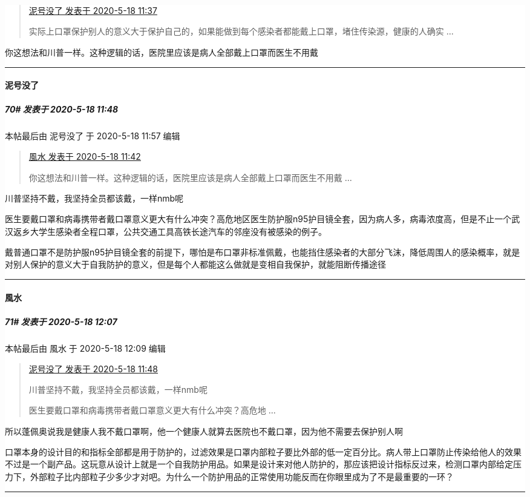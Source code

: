 <blockquote><a href="httphttps://bbs.saraba1st.com/2b/forum.php?mod=redirect&amp;goto=findpost&amp;pid=47461677&amp;ptid=1935845" target="_blank">泥号没了 发表于 2020-5-18 11:37</a>

实际上口罩保护别人的意义大于保护自己的，如果能做到每个感染者都能戴上口罩，堵住传染源，健康的人确实 ...</blockquote>
你这想法和川普一样。这种逻辑的话，医院里应该是病人全部戴上口罩而医生不用戴







*****

####  泥号没了  
##### 70#       发表于 2020-5-18 11:48



 本帖最后由 泥号没了 于 2020-5-18 11:57 编辑 
<blockquote><a href="httphttps://bbs.saraba1st.com/2b/forum.php?mod=redirect&amp;goto=findpost&amp;pid=47461741&amp;ptid=1935845" target="_blank">風水 发表于 2020-5-18 11:42</a>

你这想法和川普一样。这种逻辑的话，医院里应该是病人全部戴上口罩而医生不用戴 ...</blockquote>

川普坚持不戴，我坚持全员都该戴，一样nmb呢

医生要戴口罩和病毒携带者戴口罩意义更大有什么冲突？高危地区医生防护服n95护目镜全套，因为病人多，病毒浓度高，但是不止一个武汉返乡大学生感染者全程口罩，公共交通工具高铁长途汽车的邻座没有被感染的例子。

戴普通口罩不是防护服n95护目镜全套的前提下，哪怕是布口罩非标准佩戴，也能挡住感染者的大部分飞沫，降低周围人的感染概率，就是对别人保护的意义大于自我防护的意义，但是每个人都能这么做就是变相自我保护，就能阻断传播途径







*****

####  風水  
##### 71#       发表于 2020-5-18 12:07



 本帖最后由 風水 于 2020-5-18 12:09 编辑 
<blockquote><a href="httphttps://bbs.saraba1st.com/2b/forum.php?mod=redirect&amp;goto=findpost&amp;pid=47461833&amp;ptid=1935845" target="_blank">泥号没了 发表于 2020-5-18 11:48</a>

川普坚持不戴，我坚持全员都该戴，一样nmb呢

医生要戴口罩和病毒携带者戴口罩意义更大有什么冲突？高危地 ...</blockquote>
所以蓬佩奥说我是健康人我不戴口罩啊，他一个健康人就算去医院也不戴口罩，因为他不需要去保护别人啊


口罩本身的设计目的和指标全部都是用于防护的，过滤效果是口罩内部粒子要比外部的低一定百分比。病人带上口罩防止传染给他人的效果不过是一个副产品。这玩意从设计上就是一个自我防护用品。如果是设计来对他人防护的，那应该把设计指标反过来，检测口罩内部给定压力下，外部粒子比内部粒子少多少才对吧。为什么一个防护用品的正常使用功能反而在你眼里成为了不是最重要的一环？







*****
